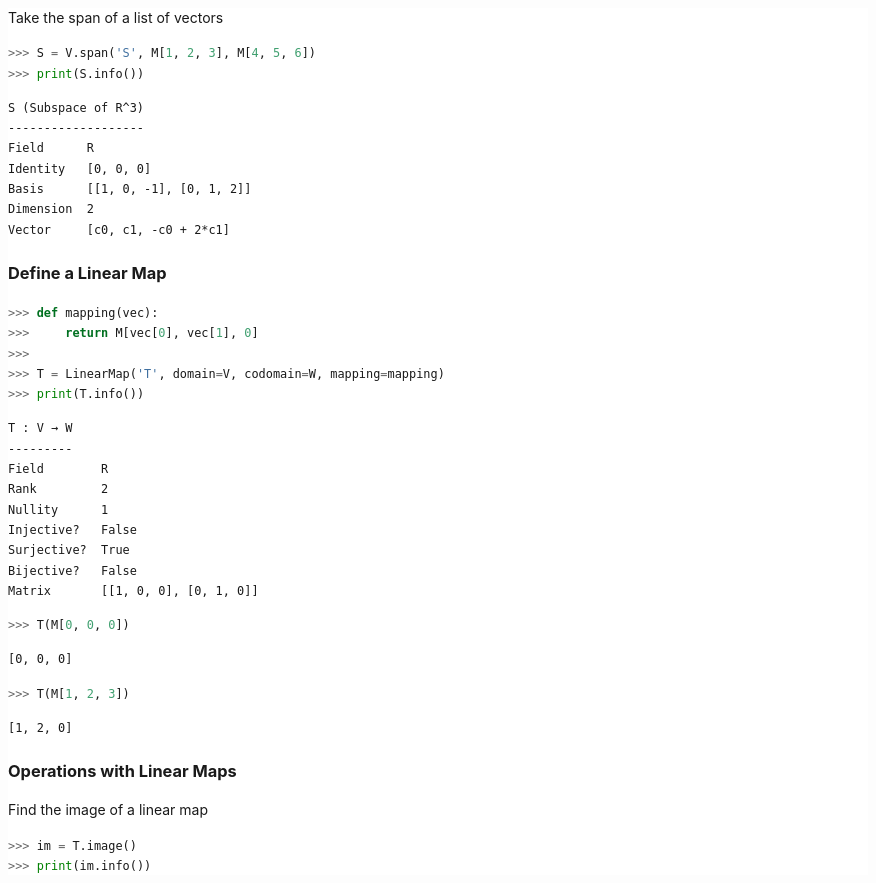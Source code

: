 
Take the span of a list of vectors 


```python
>>> S = V.span('S', M[1, 2, 3], M[4, 5, 6])
>>> print(S.info())
```

    S (Subspace of R^3)
    -------------------
    Field      R
    Identity   [0, 0, 0]
    Basis      [[1, 0, -1], [0, 1, 2]]
    Dimension  2
    Vector     [c0, c1, -c0 + 2*c1]


### Define a Linear Map

```python
>>> def mapping(vec):
>>>     return M[vec[0], vec[1], 0]
>>>
>>> T = LinearMap('T', domain=V, codomain=W, mapping=mapping)
>>> print(T.info())
```

    T : V → W
    ---------
    Field        R
    Rank         2
    Nullity      1
    Injective?   False
    Surjective?  True
    Bijective?   False
    Matrix       [[1, 0, 0], [0, 1, 0]]


```python
>>> T(M[0, 0, 0])
```

    [0, 0, 0]


```python
>>> T(M[1, 2, 3])
```

    [1, 2, 0]


### Operations with Linear Maps

Find the image of a linear map 


```python
>>> im = T.image()
>>> print(im.info())
```
